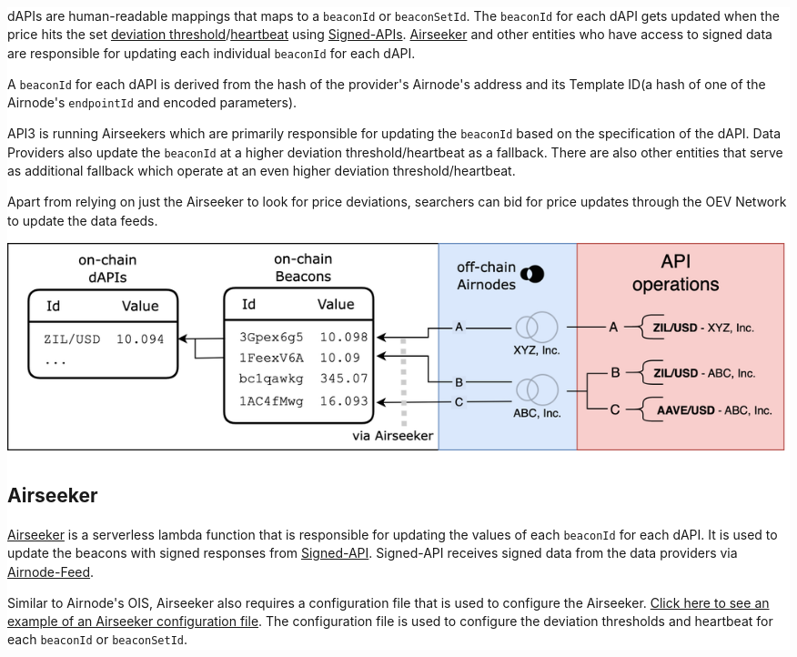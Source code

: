 dAPIs are human-readable mappings that maps to a `beaconId` or `beaconSetId`.
The `beaconId` for each dAPI gets updated when the price hits the set
[deviation threshold](/dapis/reference/understand/deviations.md)/[heartbeat](/dapis/reference/understand/deviations.md#heartbeat)
using
[Signed-APIs](https://github.com/api3dao/signed-api/tree/main/packages/signed-api).
[Airseeker](#airseeker) and other entities who have access to signed data are
responsible for updating each individual `beaconId` for each dAPI.

A `beaconId` for each dAPI is derived from the hash of the provider's Airnode's
address and its Template ID(a hash of one of the Airnode's `endpointId` and
encoded parameters).

API3 is running Airseekers which are primarily responsible for updating the
`beaconId` based on the specification of the dAPI. Data Providers also update
the `beaconId` at a higher deviation threshold/heartbeat as a fallback. There
are also other entities that serve as additional fallback which operate at an
even higher deviation threshold/heartbeat.

Apart from relying on just the Airseeker to look for price deviations, searchers
can bid for price updates through the OEV Network to update the data feeds.



<img src="../assets/images/beacons-airnode.png">

## Airseeker

[Airseeker](https://github.com/api3dao/airseeker-v2) is a serverless lambda
function that is responsible for updating the values of each `beaconId` for each
dAPI. It is used to update the beacons with signed responses from
[Signed-API](https://github.com/api3dao/signed-api/tree/main/packages/signed-api).
Signed-API receives signed data from the data providers via
[Airnode-Feed](https://github.com/api3dao/signed-api/tree/main/packages/airnode-feed).

Similar to Airnode's OIS, Airseeker also requires a configuration file that is
used to configure the Airseeker.
[Click here to see an example of an Airseeker configuration file](https://github.com/api3dao/airseeker-v2/blob/main/config/airseeker.example.json).
The configuration file is used to configure the deviation thresholds and
heartbeat for each `beaconId` or `beaconSetId`.
